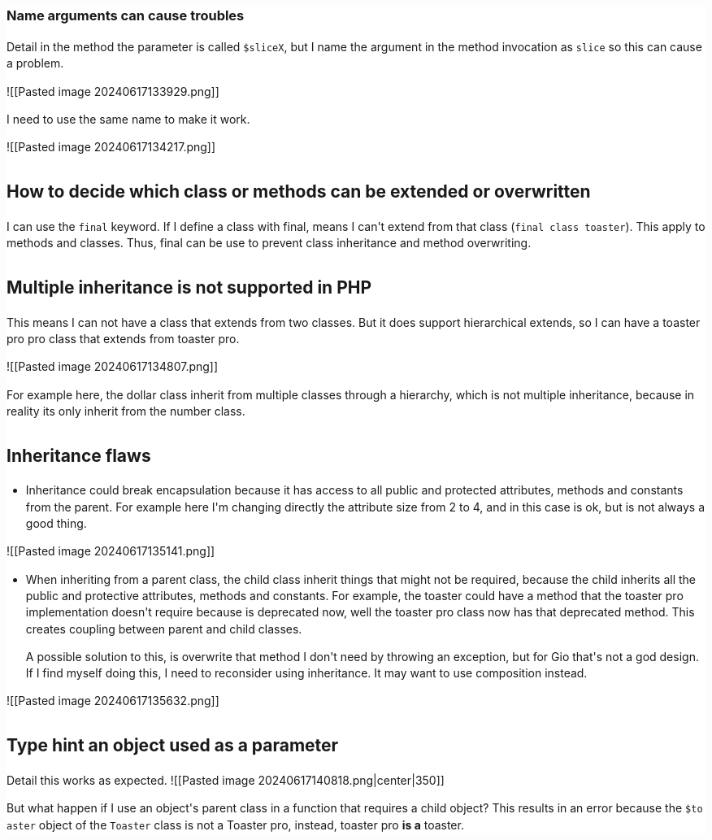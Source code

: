 ### Name arguments can cause troubles
Detail in the method the parameter is called `$sliceX`, but I name the argument in the method invocation as `slice` so this can cause a problem.

![[Pasted image 20240617133929.png]]

I need to use the same name to make it work.

![[Pasted image 20240617134217.png]]
## How to decide which class or methods can be extended or overwritten 
I can use the `final` keyword. If I define a class with final, means I can't extend from that class (`final class toaster`). This apply to methods and classes. Thus, final can be use to prevent class inheritance and method overwriting. 

## Multiple inheritance is not supported in PHP
This means I can not have a class that extends from two classes. But it does support hierarchical  extends, so I can have a toaster pro pro class that extends from toaster pro. 

![[Pasted image 20240617134807.png]]

For example here, the dollar class inherit from multiple classes through a hierarchy, which is not multiple inheritance, because in reality its only inherit from the number class. 

## Inheritance flaws
- Inheritance could break encapsulation because it has access to all public and protected attributes, methods and constants from the parent. For example here I'm changing directly the attribute size from 2 to 4, and in this case is ok, but is not always a good thing. 

![[Pasted image 20240617135141.png]]

- When inheriting from a parent class, the child class inherit things that might not be required, because the child inherits all the public and protective attributes, methods and constants. For example, the toaster could have a method that the toaster pro implementation doesn't require because is deprecated now, well the toaster pro class now has that deprecated method. This creates coupling between parent and child classes. 

	A possible solution to this, is overwrite that method I don't need by throwing an exception, but for Gio that's not a god design. If I find myself doing this, I need to reconsider using inheritance. It may want to use composition instead. 

![[Pasted image 20240617135632.png]]

## Type hint an object used as a parameter
Detail this works as expected.
![[Pasted image 20240617140818.png|center|350]]

But what happen if I use an object's parent class in a function that requires a child object? This results in an error because the `$toaster` object of the `Toaster` class is not a Toaster pro, instead, toaster pro **is a** toaster.  
